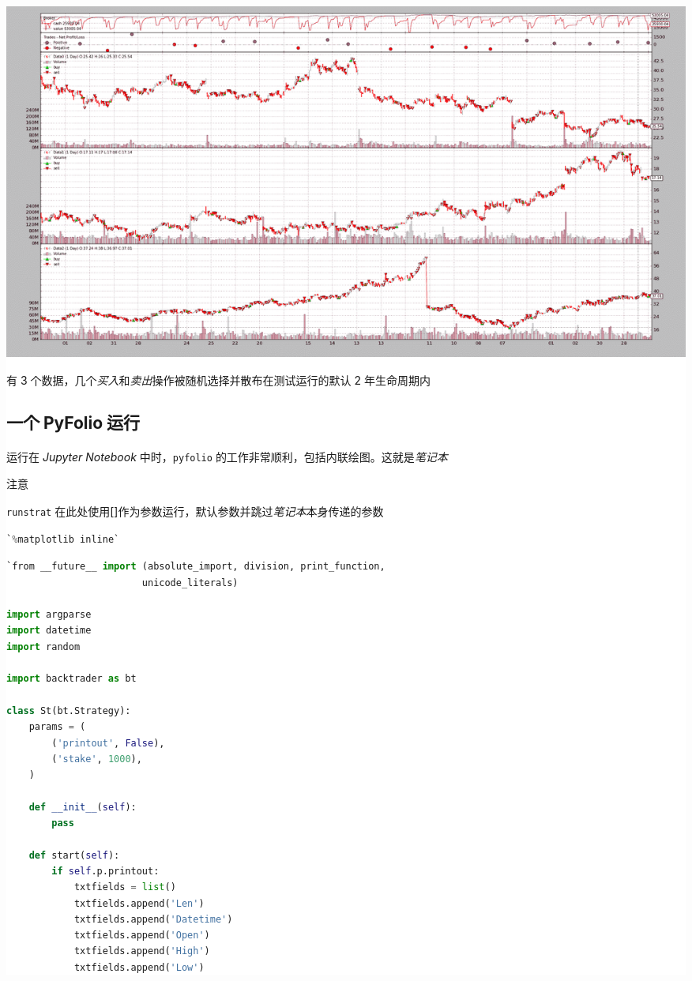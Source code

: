![image](img/6590d4b5b999ca99374182ff16e6fbe6.png)

有 3 个数据，几个*买入*和*卖出*操作被随机选择并散布在测试运行的默认 2 年生命周期内

## 一个 PyFolio 运行

运行在 *Jupyter Notebook* 中时，`pyfolio` 的工作非常顺利，包括内联绘图。这就是*笔记本*

注意

`runstrat` 在此处使用[]作为参数运行，默认参数并跳过*笔记本*本身传递的参数

```py
`%matplotlib inline` 
```

```py
`from __future__ import (absolute_import, division, print_function,
                        unicode_literals)

import argparse
import datetime
import random

import backtrader as bt

class St(bt.Strategy):
    params = (
        ('printout', False),
        ('stake', 1000),
    )

    def __init__(self):
        pass

    def start(self):
        if self.p.printout:
            txtfields = list()
            txtfields.append('Len')
            txtfields.append('Datetime')
            txtfields.append('Open')
            txtfields.append('High')
            txtfields.append('Low')
```